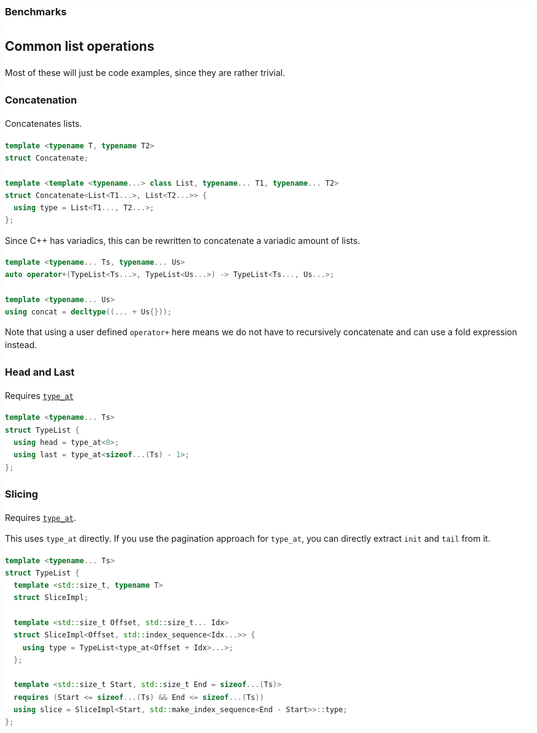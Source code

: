 ### Benchmarks

## Common list operations
Most of these will just be code examples, since they are rather trivial.

### Concatenation
Concatenates lists.
```c++
template <typename T, typename T2>
struct Concatenate;

template <template <typename...> class List, typename... T1, typename... T2>
struct Concatenate<List<T1...>, List<T2...>> {
  using type = List<T1..., T2...>;
};
```

Since C++ has variadics, this can be rewritten to concatenate a variadic amount of lists.
```c++
template <typename... Ts, typename... Us>
auto operator+(TypeList<Ts...>, TypeList<Us...>) -> TypeList<Ts..., Us...>;

template <typename... Us>
using concat = decltype((... + Us{}));
```
Note that using a user defined `operator+` here means we do not have to recursively concatenate and can use a fold expression instead.


### Head and Last
Requires [`type_at`](#indexing)
```c++
template <typename... Ts>
struct TypeList {
  using head = type_at<0>;
  using last = type_at<sizeof...(Ts) - 1>;
};
```

### Slicing
Requires [`type_at`](#indexing).

This uses `type_at` directly. If you use the pagination approach for `type_at`, you can directly extract `init` and `tail` from it.
```c++
template <typename... Ts>
struct TypeList {
  template <std::size_t, typename T>
  struct SliceImpl;

  template <std::size_t Offset, std::size_t... Idx>
  struct SliceImpl<Offset, std::index_sequence<Idx...>> {
    using type = TypeList<type_at<Offset + Idx>...>;
  };

  template <std::size_t Start, std::size_t End = sizeof...(Ts)>
  requires (Start <= sizeof...(Ts) && End <= sizeof...(Ts))
  using slice = SliceImpl<Start, std::make_index_sequence<End - Start>>::type;
};
```
